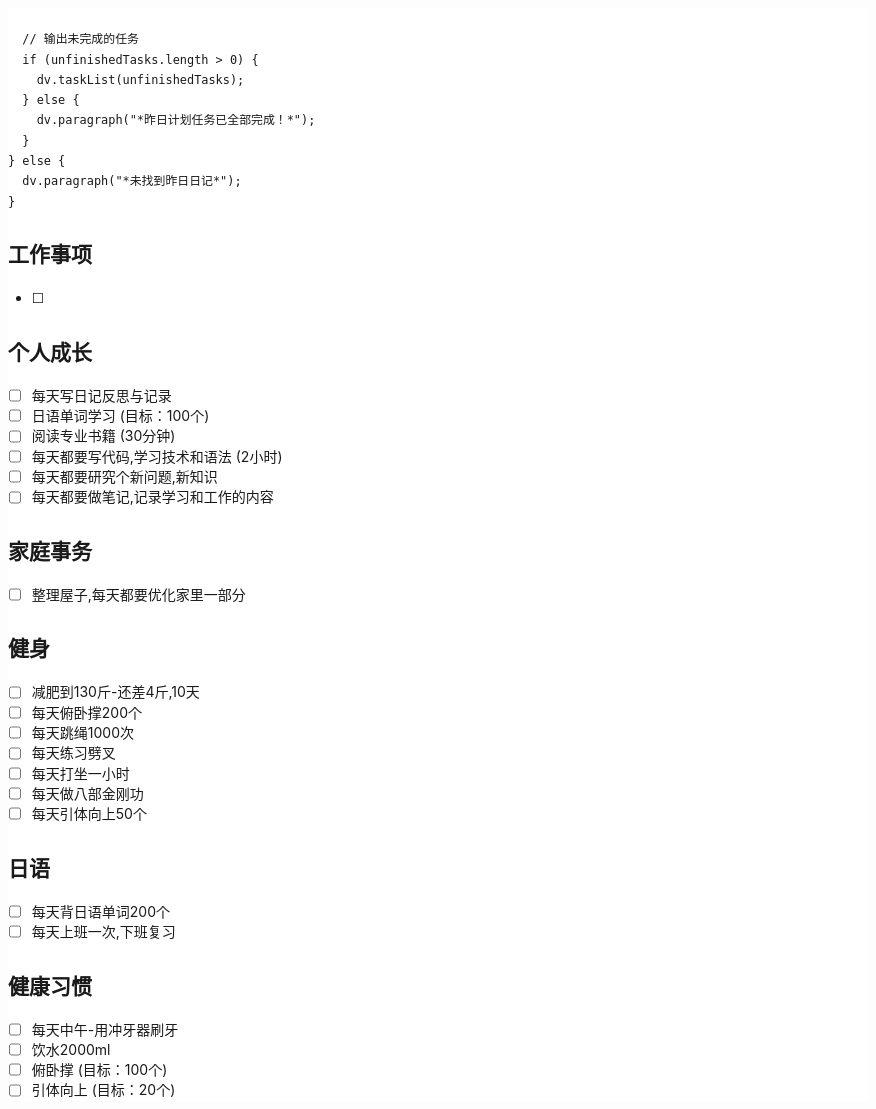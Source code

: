 ```dataviewjs
  
  // 输出未完成的任务
  if (unfinishedTasks.length > 0) {
    dv.taskList(unfinishedTasks);
  } else {
    dv.paragraph("*昨日计划任务已全部完成！*");
  }
} else {
  dv.paragraph("*未找到昨日日记*");
}
```


## 工作事项

- [ ] 

## 个人成长

- [ ] 每天写日记反思与记录
- [ ] 日语单词学习 (目标：100个)
- [ ] 阅读专业书籍 (30分钟)
- [ ] 每天都要写代码,学习技术和语法 (2小时)
- [ ] 每天都要研究个新问题,新知识
- [ ] 每天都要做笔记,记录学习和工作的内容

## 家庭事务
- [ ] 整理屋子,每天都要优化家里一部分

## 健身
- [ ] 减肥到130斤-还差4斤,10天
- [ ] 每天俯卧撑200个
- [ ] 每天跳绳1000次
- [ ] 每天练习劈叉
- [ ] 每天打坐一小时
- [ ] 每天做八部金刚功
- [ ] 每天引体向上50个

## 日语
- [ ] 每天背日语单词200个
- [ ] 每天上班一次,下班复习

## 健康习惯
- [ ] 每天中午-用冲牙器刷牙
- [ ] 饮水2000ml
- [ ] 俯卧撑 (目标：100个)
- [ ] 引体向上 (目标：20个)
